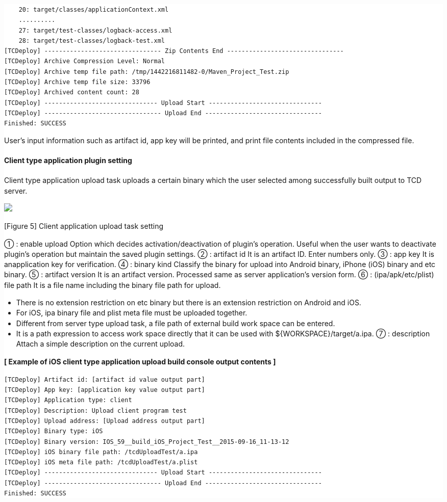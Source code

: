         20: target/classes/applicationContext.xml
        ..........
        27: target/test-classes/logback-access.xml
        28: target/test-classes/logback-test.xml
    [TCDeploy] -------------------------------- Zip Contents End --------------------------------
    [TCDeploy] Archive Compression Level: Normal
    [TCDeploy] Archive temp file path: /tmp/1442216811482-0/Maven_Project_Test.zip
    [TCDeploy] Archive temp file size: 33796
    [TCDeploy] Archived content count: 28
    [TCDeploy] ------------------------------- Upload Start -------------------------------
    [TCDeploy] -------------------------------- Upload End --------------------------------
    Finished: SUCCESS

User’s input information such as artifact id, app key will be printed, and print file contents included in the compressed file.

#### Client type application plugin setting

Client type application upload task uploads a certain binary which the user selected among successfully built output to TCD server.

<img src="http://images.toast.co.kr/toast/deploy/guide/16_0_0_3.png" />

\[Figure 5\] Client application upload task setting

① : enable upload
Option which decides activation/deactivation of plugin’s operation.
Useful when the user wants to deactivate plugin’s operation but maintain the saved plugin settings.
② : artifact id
It is an artifact ID. Enter numbers only.
③ : app key
It is anapplication key for verification.
④ : binary kind
Classify the binary for upload into Android binary, iPhone (iOS) binary and etc binary.
⑤ : artifact version
It is an artifact version. Processed same as server application’s version form.
⑥ : (ipa/apk/etc/plist) file path
It is a file name including the binary file path for upload.
- There is no extension restriction on etc binary but there is an extension restriction on Android and iOS.
- For iOS, ipa binary file and plist meta file must be uploaded together.
- Different from server type upload task, a file path of external build work space can be entered.
- It is a path expression to access work space directly that it can be used with ${WORKSPACE}/target/a.ipa.
⑦ : description
Attach a simple description on the current upload.

**\[ Example of iOS client type application upload build console output contents \]**

    [TCDeploy] Artifact id: [artifact id value output part]
    [TCDeploy] App key: [application key value output part]
    [TCDeploy] Application type: client
    [TCDeploy] Description: Upload client program test
    [TCDeploy] Upload address: [Upload address output part]
    [TCDeploy] Binary type: iOS
    [TCDeploy] Binary version: IOS_59__build_iOS_Project_Test__2015-09-16_11-13-12
    [TCDeploy] iOS binary file path: /tcdUploadTest/a.ipa
    [TCDeploy] iOS meta file path: /tcdUploadTest/a.plist
    [TCDeploy] ------------------------------- Upload Start -------------------------------
    [TCDeploy] -------------------------------- Upload End --------------------------------
    Finished: SUCCESS
